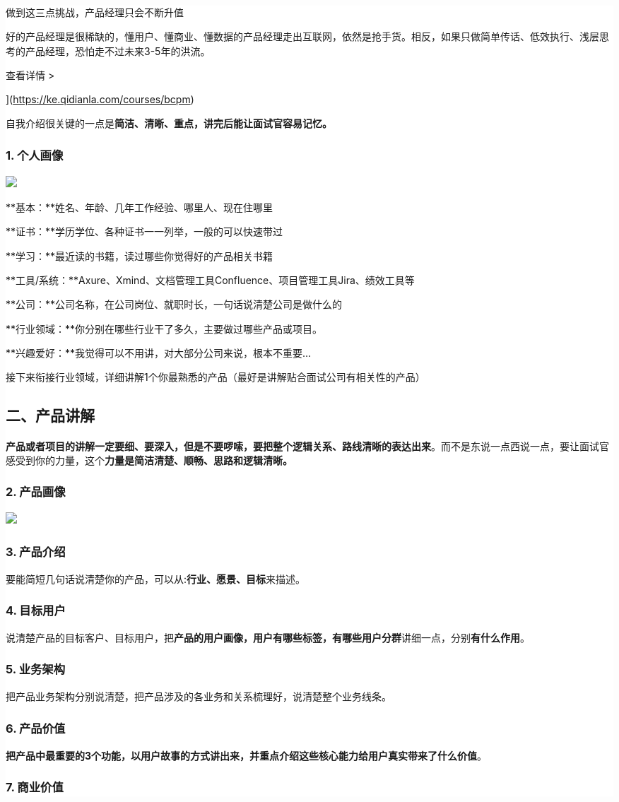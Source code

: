 做到这三点挑战，产品经理只会不断升值

好的产品经理是很稀缺的，懂用户、懂商业、懂数据的产品经理走出互联网，依然是抢手货。相反，如果只做简单传话、低效执行、浅层思考的产品经理，恐怕走不过未来3-5年的洪流。

查看详情 >

](https://ke.qidianla.com/courses/bcpm)

自我介绍很关键的一点是**简洁、清晰、重点，讲完后能让面试官容易记忆。**

### 1\. 个人画像

![](https://image.woshipm.com/2024/05/19/a4e7f534-15e3-11ef-91b1-00163e0b5ff3.png)

**基本：**姓名、年龄、几年工作经验、哪里人、现在住哪里

**证书：**学历学位、各种证书一一列举，一般的可以快速带过

**学习：**最近读的书籍，读过哪些你觉得好的产品相关书籍

**工具/系统：**Axure、Xmind、文档管理工具Confluence、项目管理工具Jira、绩效工具等

**公司：**公司名称，在公司岗位、就职时长，一句话说清楚公司是做什么的

**行业领域：**你分别在哪些行业干了多久，主要做过哪些产品或项目。

**兴趣爱好：**我觉得可以不用讲，对大部分公司来说，根本不重要…

接下来衔接行业领域，详细讲解1个你最熟悉的产品（最好是讲解贴合面试公司有相关性的产品）

## 二、产品讲解

**产品或者项目的讲解一定要细、要深入，但是不要啰嗦，要把整个逻辑关系、路线清晰的表达出来**。而不是东说一点西说一点，要让面试官感受到你的力量，这个**力量是简洁清楚、顺畅、思路和逻辑清晰。**

### 2\. 产品画像

![](https://image.woshipm.com/2024/05/19/dd167232-15e3-11ef-91b1-00163e0b5ff3.png)

### 3\. 产品介绍

要能简短几句话说清楚你的产品，可以从:**行业、愿景、目标**来描述。

### 4\. 目标用户

说清楚产品的目标客户、目标用户，把**产品的用户画像，用户有哪些标签，有哪些用户分群**讲细一点，分别**有什么作用**。

### 5\. 业务架构

把产品业务架构分别说清楚，把产品涉及的各业务和关系梳理好，说清楚整个业务线条。

### 6\. 产品价值

**把产品中最重要的3个功能，以用户故事的方式讲出来，并重点介绍这些核心能力给用户真实带来了什么价值**。

### 7\. 商业价值
